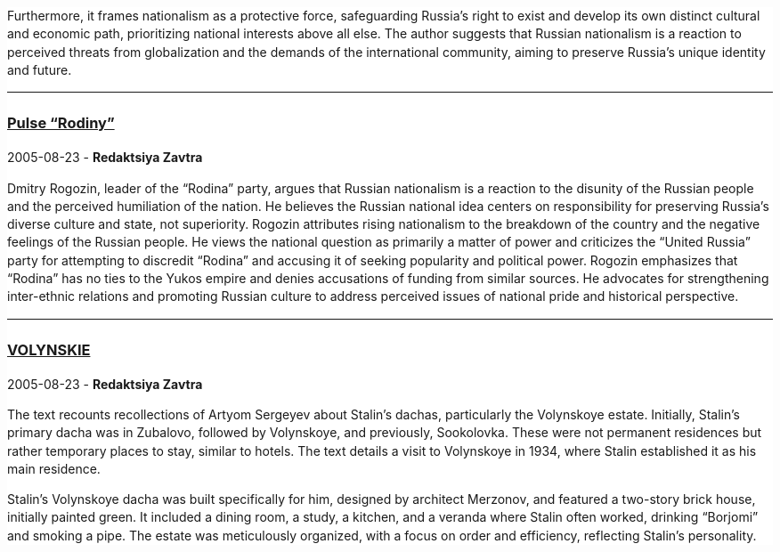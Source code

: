 Furthermore, it frames nationalism as a protective force, safeguarding
Russia’s right to exist and develop its own distinct cultural and
economic path, prioritizing national interests above all else. The
author suggests that Russian nationalism is a reaction to perceived
threats from globalization and the demands of the international
community, aiming to preserve Russia’s unique identity and future.
</p>
<hr />
<a href='https://zavtra.ru/blogs/2005-08-2331'>
<h3>
Pulse “Rodiny”
</h3>
</a>
<p>
2005-08-23 - <b> Redaktsiya Zavtra </b>
</p>
<p>
Dmitry Rogozin, leader of the “Rodina” party, argues that Russian
nationalism is a reaction to the disunity of the Russian people and the
perceived humiliation of the nation. He believes the Russian national
idea centers on responsibility for preserving Russia’s diverse culture
and state, not superiority. Rogozin attributes rising nationalism to the
breakdown of the country and the negative feelings of the Russian
people. He views the national question as primarily a matter of power
and criticizes the “United Russia” party for attempting to discredit
“Rodina” and accusing it of seeking popularity and political power.
Rogozin emphasizes that “Rodina” has no ties to the Yukos empire and
denies accusations of funding from similar sources. He advocates for
strengthening inter-ethnic relations and promoting Russian culture to
address perceived issues of national pride and historical perspective.
</p>
<hr />
<a href='https://zavtra.ru/blogs/2005-08-2362'>
<h3>
VOLYNSKIE
</h3>
</a>
<p>
2005-08-23 - <b> Redaktsiya Zavtra </b>
</p>
<p>

The text recounts recollections of Artyom Sergeyev about Stalin’s
dachas, particularly the Volynskoye estate. Initially, Stalin’s primary
dacha was in Zubalovo, followed by Volynskoye, and previously,
Sookolovka. These were not permanent residences but rather temporary
places to stay, similar to hotels. The text details a visit to
Volynskoye in 1934, where Stalin established it as his main residence.

Stalin’s Volynskoye dacha was built specifically for him, designed by
architect Merzonov, and featured a two-story brick house, initially
painted green. It included a dining room, a study, a kitchen, and a
veranda where Stalin often worked, drinking “Borjomi” and smoking a
pipe. The estate was meticulously organized, with a focus on order and
efficiency, reflecting Stalin’s personality.
